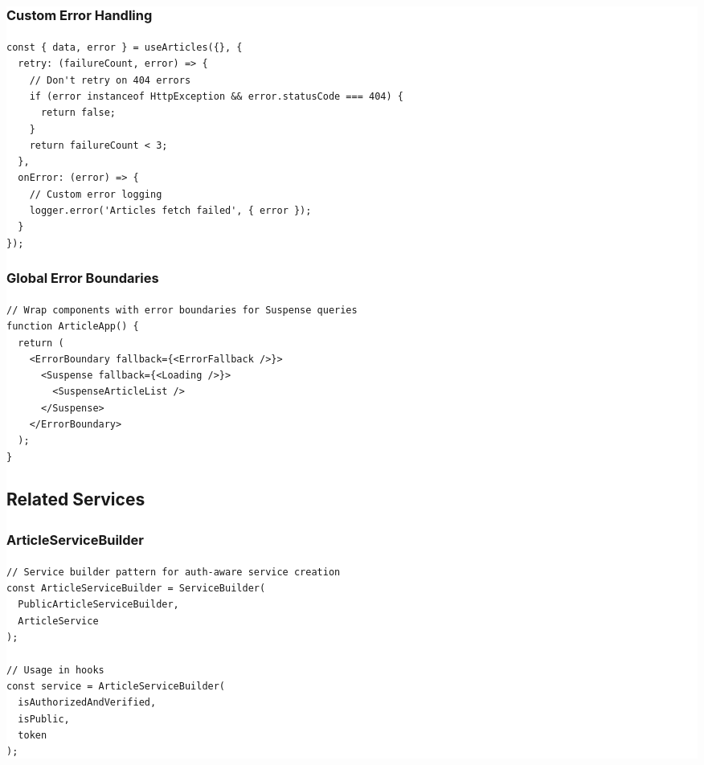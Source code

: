 ### Custom Error Handling

```tsx
const { data, error } = useArticles({}, {
  retry: (failureCount, error) => {
    // Don't retry on 404 errors
    if (error instanceof HttpException && error.statusCode === 404) {
      return false;
    }
    return failureCount < 3;
  },
  onError: (error) => {
    // Custom error logging
    logger.error('Articles fetch failed', { error });
  }
});
```

### Global Error Boundaries

```tsx
// Wrap components with error boundaries for Suspense queries
function ArticleApp() {
  return (
    <ErrorBoundary fallback={<ErrorFallback />}>
      <Suspense fallback={<Loading />}>
        <SuspenseArticleList />
      </Suspense>
    </ErrorBoundary>
  );
}
```

## Related Services

### ArticleServiceBuilder

```tsx
// Service builder pattern for auth-aware service creation
const ArticleServiceBuilder = ServiceBuilder(
  PublicArticleServiceBuilder,
  ArticleService
);

// Usage in hooks
const service = ArticleServiceBuilder(
  isAuthorizedAndVerified,
  isPublic,
  token
);
```

